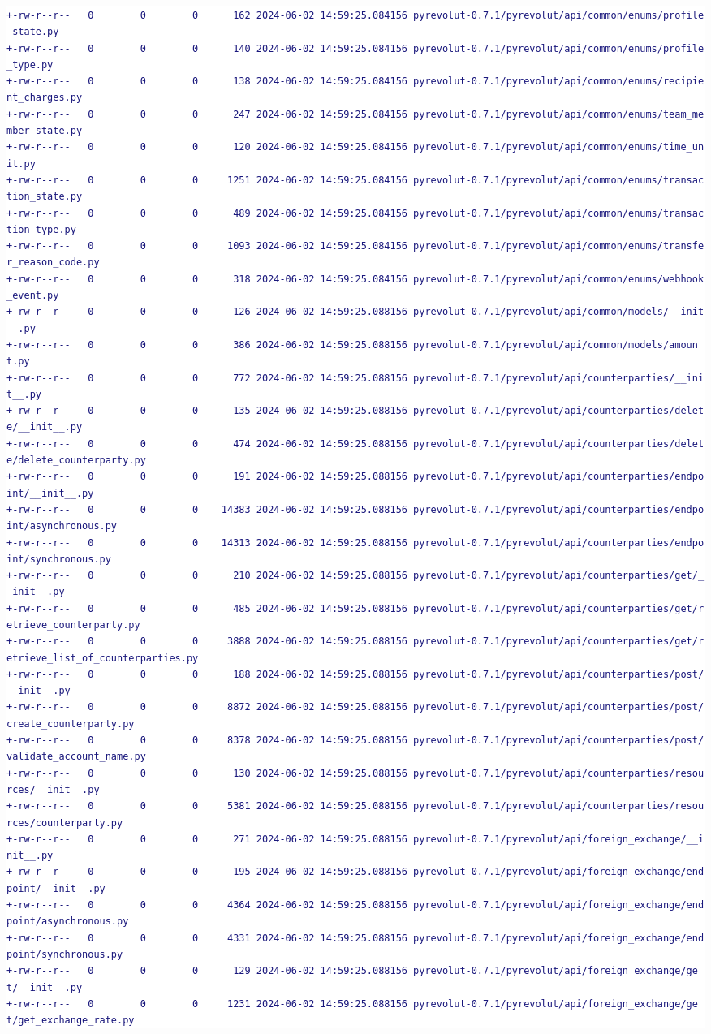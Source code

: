 ```diff
+-rw-r--r--   0        0        0      162 2024-06-02 14:59:25.084156 pyrevolut-0.7.1/pyrevolut/api/common/enums/profile_state.py
+-rw-r--r--   0        0        0      140 2024-06-02 14:59:25.084156 pyrevolut-0.7.1/pyrevolut/api/common/enums/profile_type.py
+-rw-r--r--   0        0        0      138 2024-06-02 14:59:25.084156 pyrevolut-0.7.1/pyrevolut/api/common/enums/recipient_charges.py
+-rw-r--r--   0        0        0      247 2024-06-02 14:59:25.084156 pyrevolut-0.7.1/pyrevolut/api/common/enums/team_member_state.py
+-rw-r--r--   0        0        0      120 2024-06-02 14:59:25.084156 pyrevolut-0.7.1/pyrevolut/api/common/enums/time_unit.py
+-rw-r--r--   0        0        0     1251 2024-06-02 14:59:25.084156 pyrevolut-0.7.1/pyrevolut/api/common/enums/transaction_state.py
+-rw-r--r--   0        0        0      489 2024-06-02 14:59:25.084156 pyrevolut-0.7.1/pyrevolut/api/common/enums/transaction_type.py
+-rw-r--r--   0        0        0     1093 2024-06-02 14:59:25.084156 pyrevolut-0.7.1/pyrevolut/api/common/enums/transfer_reason_code.py
+-rw-r--r--   0        0        0      318 2024-06-02 14:59:25.084156 pyrevolut-0.7.1/pyrevolut/api/common/enums/webhook_event.py
+-rw-r--r--   0        0        0      126 2024-06-02 14:59:25.088156 pyrevolut-0.7.1/pyrevolut/api/common/models/__init__.py
+-rw-r--r--   0        0        0      386 2024-06-02 14:59:25.088156 pyrevolut-0.7.1/pyrevolut/api/common/models/amount.py
+-rw-r--r--   0        0        0      772 2024-06-02 14:59:25.088156 pyrevolut-0.7.1/pyrevolut/api/counterparties/__init__.py
+-rw-r--r--   0        0        0      135 2024-06-02 14:59:25.088156 pyrevolut-0.7.1/pyrevolut/api/counterparties/delete/__init__.py
+-rw-r--r--   0        0        0      474 2024-06-02 14:59:25.088156 pyrevolut-0.7.1/pyrevolut/api/counterparties/delete/delete_counterparty.py
+-rw-r--r--   0        0        0      191 2024-06-02 14:59:25.088156 pyrevolut-0.7.1/pyrevolut/api/counterparties/endpoint/__init__.py
+-rw-r--r--   0        0        0    14383 2024-06-02 14:59:25.088156 pyrevolut-0.7.1/pyrevolut/api/counterparties/endpoint/asynchronous.py
+-rw-r--r--   0        0        0    14313 2024-06-02 14:59:25.088156 pyrevolut-0.7.1/pyrevolut/api/counterparties/endpoint/synchronous.py
+-rw-r--r--   0        0        0      210 2024-06-02 14:59:25.088156 pyrevolut-0.7.1/pyrevolut/api/counterparties/get/__init__.py
+-rw-r--r--   0        0        0      485 2024-06-02 14:59:25.088156 pyrevolut-0.7.1/pyrevolut/api/counterparties/get/retrieve_counterparty.py
+-rw-r--r--   0        0        0     3888 2024-06-02 14:59:25.088156 pyrevolut-0.7.1/pyrevolut/api/counterparties/get/retrieve_list_of_counterparties.py
+-rw-r--r--   0        0        0      188 2024-06-02 14:59:25.088156 pyrevolut-0.7.1/pyrevolut/api/counterparties/post/__init__.py
+-rw-r--r--   0        0        0     8872 2024-06-02 14:59:25.088156 pyrevolut-0.7.1/pyrevolut/api/counterparties/post/create_counterparty.py
+-rw-r--r--   0        0        0     8378 2024-06-02 14:59:25.088156 pyrevolut-0.7.1/pyrevolut/api/counterparties/post/validate_account_name.py
+-rw-r--r--   0        0        0      130 2024-06-02 14:59:25.088156 pyrevolut-0.7.1/pyrevolut/api/counterparties/resources/__init__.py
+-rw-r--r--   0        0        0     5381 2024-06-02 14:59:25.088156 pyrevolut-0.7.1/pyrevolut/api/counterparties/resources/counterparty.py
+-rw-r--r--   0        0        0      271 2024-06-02 14:59:25.088156 pyrevolut-0.7.1/pyrevolut/api/foreign_exchange/__init__.py
+-rw-r--r--   0        0        0      195 2024-06-02 14:59:25.088156 pyrevolut-0.7.1/pyrevolut/api/foreign_exchange/endpoint/__init__.py
+-rw-r--r--   0        0        0     4364 2024-06-02 14:59:25.088156 pyrevolut-0.7.1/pyrevolut/api/foreign_exchange/endpoint/asynchronous.py
+-rw-r--r--   0        0        0     4331 2024-06-02 14:59:25.088156 pyrevolut-0.7.1/pyrevolut/api/foreign_exchange/endpoint/synchronous.py
+-rw-r--r--   0        0        0      129 2024-06-02 14:59:25.088156 pyrevolut-0.7.1/pyrevolut/api/foreign_exchange/get/__init__.py
+-rw-r--r--   0        0        0     1231 2024-06-02 14:59:25.088156 pyrevolut-0.7.1/pyrevolut/api/foreign_exchange/get/get_exchange_rate.py
```
